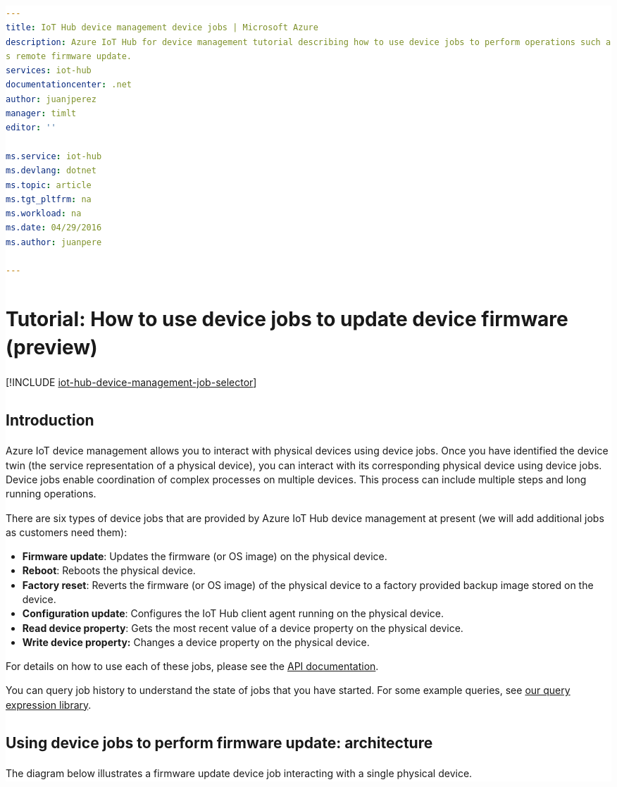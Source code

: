 ```yaml
---
title: IoT Hub device management device jobs | Microsoft Azure
description: Azure IoT Hub for device management tutorial describing how to use device jobs to perform operations such as remote firmware update.
services: iot-hub
documentationcenter: .net
author: juanjperez
manager: timlt
editor: ''

ms.service: iot-hub
ms.devlang: dotnet
ms.topic: article
ms.tgt_pltfrm: na
ms.workload: na
ms.date: 04/29/2016
ms.author: juanpere

---
```

# Tutorial: How to use device jobs to update device firmware (preview)
[!INCLUDE [iot-hub-device-management-job-selector](../../includes/iot-hub-device-management-jobs-selector.md)]

## Introduction
Azure IoT device management allows you to interact with physical devices using device jobs. Once you have identified the device twin (the service representation of a physical device), you can interact with its corresponding physical device using device jobs. Device jobs enable coordination of complex processes on multiple devices. This process can include multiple steps and long running operations.

There are six types of device jobs that are provided by Azure IoT Hub device management at present (we will add additional jobs as customers need them):

* **Firmware update**: Updates the firmware (or OS image) on the physical device.
* **Reboot**: Reboots the physical device.
* **Factory reset**: Reverts the firmware (or OS image) of the physical device to a factory provided backup image stored on the device.
* **Configuration update**: Configures the IoT Hub client agent running on the physical device.
* **Read device property**: Gets the most recent value of a device property on the physical device.
* **Write device property:** Changes a device property on the physical device.

For details on how to use each of these jobs, please see the [API documentation][lnk-apidocs].

You can query job history to understand the state of jobs that you have started. For some example queries, see [our query expression library][lnk-query-samples].

## Using device jobs to perform firmware update: architecture
The diagram below illustrates a firmware update device job interacting with a single physical device.


[img-architecture]: media/iot-hub-device-management-device-jobs/image1.png
[img-output1]: media/iot-hub-device-management-device-jobs/image2.png
[img-output2]: media/iot-hub-device-management-device-jobs/image3.png
[img-properties]: media/iot-hub-device-management-device-jobs/image4.png
[lnk-apidocs]: iot-hub-sdks-summary.md
[lnk-twin-tutorial]: iot-hub-device-management-device-twin.md
[lnk-tutorial-queries]: iot-hub-device-management-device-query.md
[lnk-edison]: https://github.com/Azure/azure-iot-sdks/tree/dmpreview/c/iotdm_client/samples/iotdm_edison_sample
[lnk-get-started]: iot-hub-device-management-get-started.md
[lnk-github-firmware]: https://github.com/Azure/azure-iot-sdks/blob/dmpreview/c/iotdm_client/samples/iotdm_simple_sample/iotdm_simple_sample.c
[lnk-query-samples]: https://github.com/Azure/azure-iot-sdks/blob/dmpreview/doc/get_started/dm_queries/query-samples.md
[lnk-dm-gateway]: iot-hub-gateway-device-management.md
[lnk-library-c]: iot-hub-device-management-library.md
[lnk-design]: iot-hub-guidance.md
[lnk-devguide]: iot-hub-devguide.md
[lnk-gateway]: iot-hub-linux-gateway-sdk-simulated-device.md
[lnk-portal]: iot-hub-manage-through-portal.md